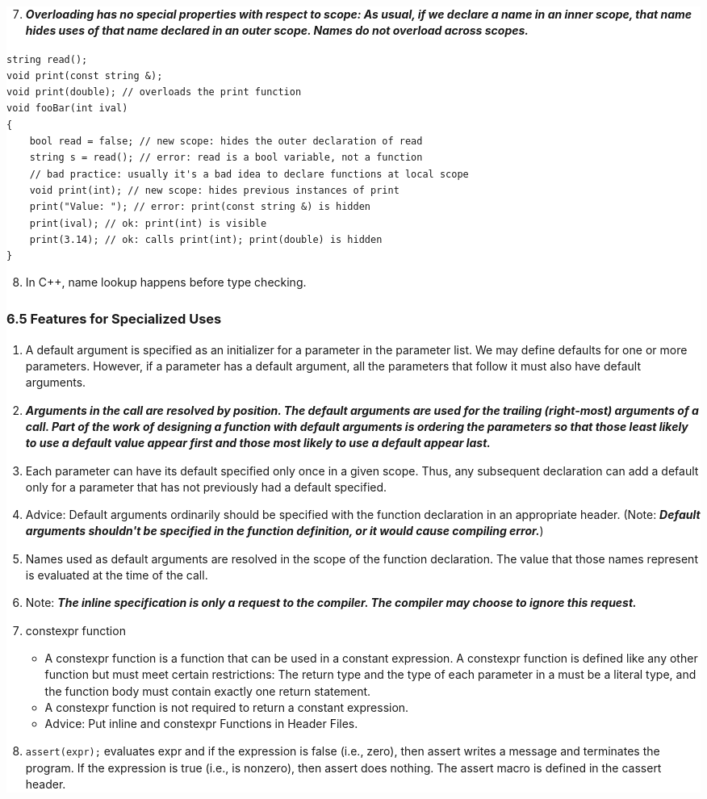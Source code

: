 7. ***Overloading has no special properties with respect to scope: As usual, if we declare a name in an inner scope, that name hides uses of that name declared in an outer scope. Names do not overload across scopes.***
```
string read();
void print(const string &);
void print(double); // overloads the print function
void fooBar(int ival)
{
    bool read = false; // new scope: hides the outer declaration of read
    string s = read(); // error: read is a bool variable, not a function
    // bad practice: usually it's a bad idea to declare functions at local scope
    void print(int); // new scope: hides previous instances of print
    print("Value: "); // error: print(const string &) is hidden
    print(ival); // ok: print(int) is visible
    print(3.14); // ok: calls print(int); print(double) is hidden
}
```

8. In C++, name lookup happens before type checking.

### 6.5 Features for Specialized Uses

1. A default argument is specified as an initializer for a parameter in the parameter list. We may define defaults for one or more parameters. However, if a parameter has a default argument, all the parameters that follow it must also have default arguments.

2. ***Arguments in the call are resolved by position. The default arguments are used for the trailing (right-most) arguments of a call. Part of the work of designing a function with default arguments is ordering the parameters so that those least likely to use a default value appear first and those most likely to use a default appear last.***

3. Each parameter can have its default specified only once in a given scope. Thus, any subsequent declaration can add a default only for a parameter that has not previously had a default specified.

4. Advice: Default arguments ordinarily should be specified with the function declaration in an appropriate header. (Note: ***Default arguments shouldn't be specified in the function definition, or it would cause compiling error.***)

5. Names used as default arguments are resolved in the scope of the function declaration. The value that those names represent is evaluated at the time of the call.

6. Note: ***The inline specification is only a request to the compiler. The compiler may choose to ignore this request.***

7. constexpr function
    - A constexpr function is a function that can be used in a constant expression. A constexpr function is defined like any other function but must meet certain restrictions: The return type and the type of each parameter in a must be a literal type, and the function body must contain exactly one return statement.
    - A constexpr function is not required to return a constant expression.
    - Advice: Put inline and constexpr Functions in Header Files.

8. `assert(expr);` evaluates expr and if the expression is false (i.e., zero), then assert writes a message and terminates the program. If the expression is true (i.e., is nonzero), then assert does nothing. The assert macro is defined in the cassert header. 
